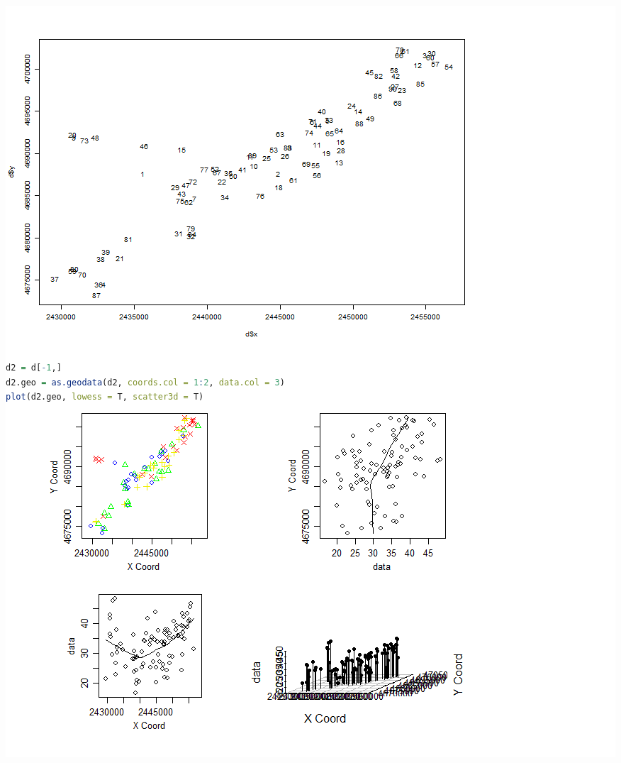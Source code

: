 ![](esame_201706_files/figure-html/unnamed-chunk-5-1.png)

```r
d2 = d[-1,]
d2.geo = as.geodata(d2, coords.col = 1:2, data.col = 3)
plot(d2.geo, lowess = T, scatter3d = T)
```

![](esame_201706_files/figure-html/unnamed-chunk-5-2.png)
